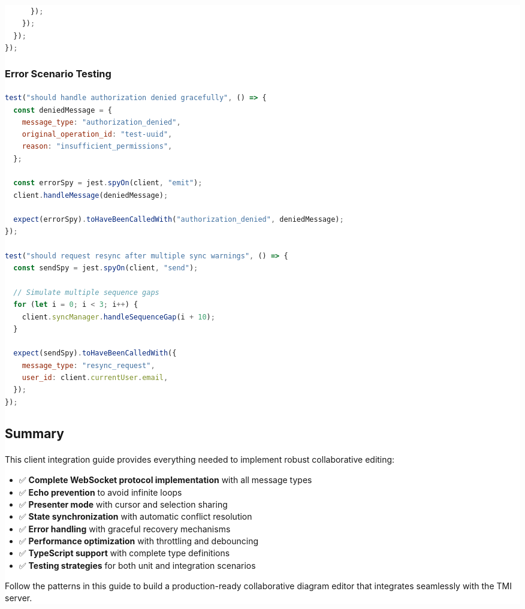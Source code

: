 ```javascript
      });
    });
  });
});
```

### Error Scenario Testing

```javascript
test("should handle authorization denied gracefully", () => {
  const deniedMessage = {
    message_type: "authorization_denied",
    original_operation_id: "test-uuid",
    reason: "insufficient_permissions",
  };

  const errorSpy = jest.spyOn(client, "emit");
  client.handleMessage(deniedMessage);

  expect(errorSpy).toHaveBeenCalledWith("authorization_denied", deniedMessage);
});

test("should request resync after multiple sync warnings", () => {
  const sendSpy = jest.spyOn(client, "send");

  // Simulate multiple sequence gaps
  for (let i = 0; i < 3; i++) {
    client.syncManager.handleSequenceGap(i + 10);
  }

  expect(sendSpy).toHaveBeenCalledWith({
    message_type: "resync_request",
    user_id: client.currentUser.email,
  });
});
```

## Summary

This client integration guide provides everything needed to implement robust collaborative editing:

- ✅ **Complete WebSocket protocol implementation** with all message types
- ✅ **Echo prevention** to avoid infinite loops
- ✅ **Presenter mode** with cursor and selection sharing
- ✅ **State synchronization** with automatic conflict resolution
- ✅ **Error handling** with graceful recovery mechanisms
- ✅ **Performance optimization** with throttling and debouncing
- ✅ **TypeScript support** with complete type definitions
- ✅ **Testing strategies** for both unit and integration scenarios

Follow the patterns in this guide to build a production-ready collaborative diagram editor that integrates seamlessly with the TMI server.
